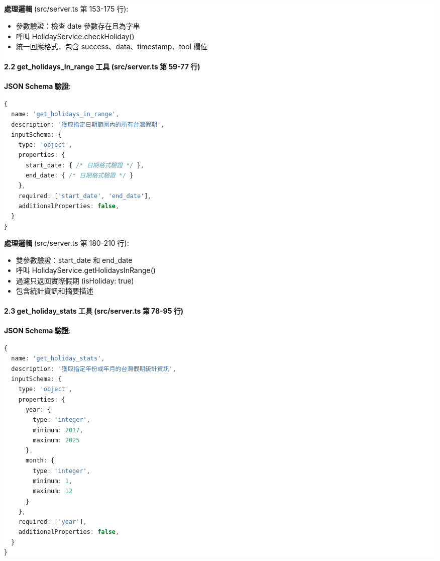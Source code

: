 **處理邏輯** (src/server.ts 第 153-175 行):
- 參數驗證：檢查 date 參數存在且為字串
- 呼叫 HolidayService.checkHoliday()
- 統一回應格式，包含 success、data、timestamp、tool 欄位

#### 2.2 get_holidays_in_range 工具 (src/server.ts 第 59-77 行)

**JSON Schema 驗證**:
```typescript
{
  name: 'get_holidays_in_range',
  description: '獲取指定日期範圍內的所有台灣假期',
  inputSchema: {
    type: 'object',
    properties: {
      start_date: { /* 日期格式驗證 */ },
      end_date: { /* 日期格式驗證 */ }
    },
    required: ['start_date', 'end_date'],
    additionalProperties: false,
  }
}
```

**處理邏輯** (src/server.ts 第 180-210 行):
- 雙參數驗證：start_date 和 end_date
- 呼叫 HolidayService.getHolidaysInRange()
- 過濾只返回實際假期 (isHoliday: true)
- 包含統計資訊和摘要描述

#### 2.3 get_holiday_stats 工具 (src/server.ts 第 78-95 行)

**JSON Schema 驗證**:
```typescript
{
  name: 'get_holiday_stats',
  description: '獲取指定年份或年月的台灣假期統計資訊',
  inputSchema: {
    type: 'object',
    properties: {
      year: {
        type: 'integer',
        minimum: 2017,
        maximum: 2025
      },
      month: {
        type: 'integer',
        minimum: 1,
        maximum: 12
      }
    },
    required: ['year'],
    additionalProperties: false,
  }
}
```
